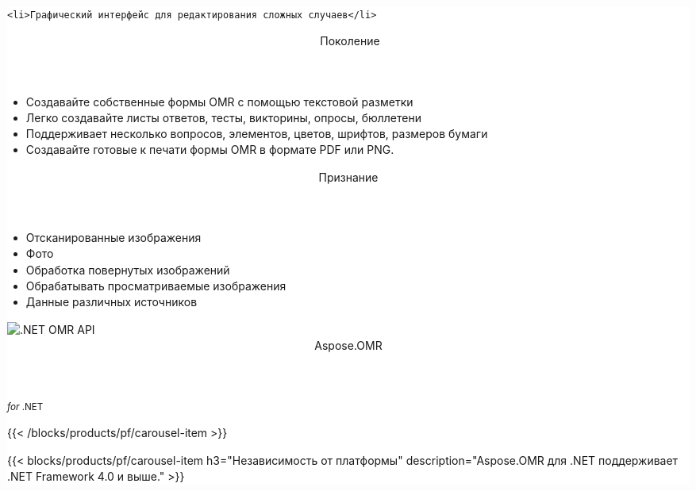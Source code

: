     <li>Графический интерфейс для редактирования сложных случаев</li>
   </ul>
    <header><i class="fa fa-user-edit">&nbsp;</i>Поколение</header>
    <ul>
        <li>Создавайте собственные формы OMR с помощью текстовой разметки</li>
        <li>Легко создавайте листы ответов, тесты, викторины, опросы, бюллетени</li>
        <li>Поддерживает несколько вопросов, элементов, цветов, шрифтов, размеров бумаги</li>
        <li>Создавайте готовые к печати формы OMR в формате PDF или PNG.</li>
    </ul>
  </div>
  
  <div class="d1-col d1-right">
   <header>
    <i class="fa fa-eye">
    </i>
    Признание
   </header>
   <ul>
    <li>Отсканированные изображения</li>
    <li>Фото</li>
    <li>Обработка повернутых изображений</li>
    <li>Обрабатывать просматриваемые изображения</li>
    <li>Данные различных источников</li>
   </ul>
  </div>
  
 </div>
 
 <div class="d1-logo">
  <img width="70" height="75" alt=".NET OMR API" src="https://www.aspose.cloud/templates/aspose/img/products/omr/aspose_omr-for-net.svg"/>
  <header>
   Aspose.OMR
  </header>
  <footer>
   <small>
    <em>
     for
    </em>
    .NET
   </small>
  </footer>
 </div>
 
</div>

{{< /blocks/products/pf/carousel-item >}}

{{< blocks/products/pf/carousel-item h3="Независимость от платформы" description="Aspose.OMR для .NET поддерживает .NET Framework 4.0 и выше." >}}
<div class="diagram1 d1-net">
 <div class="d1-row">
  <div class="d1-col d1-left">
  </div>
  